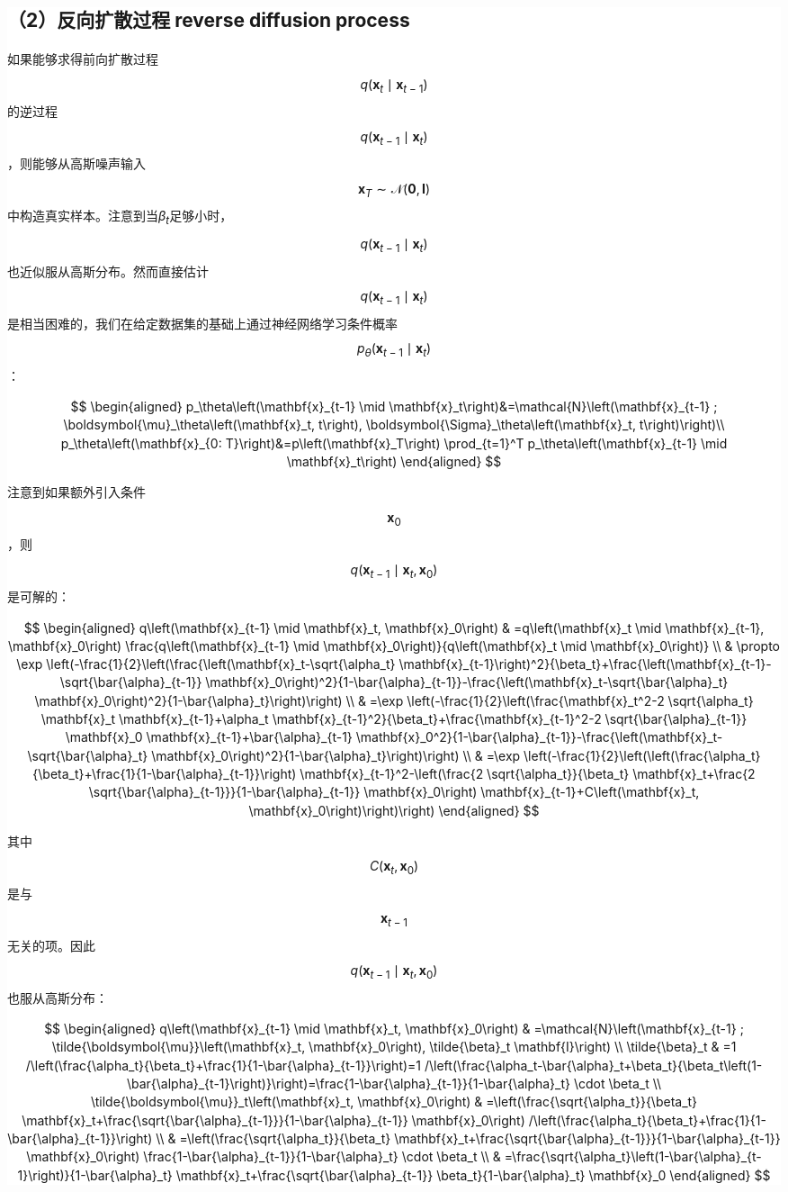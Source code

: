 ## （2）反向扩散过程 reverse diffusion process

如果能够求得前向扩散过程$$q\left(\mathbf{x}_t \mid \mathbf{x}_{t-1}\right)$$的逆过程$$q\left(\mathbf{x}_{t-1} \mid \mathbf{x}_{t}\right)$$，则能够从高斯噪声输入$$\mathbf{x}_T \sim \mathcal{N}(\mathbf{0}, \mathbf{I})$$中构造真实样本。注意到当$\beta_t$足够小时，$$q\left(\mathbf{x}_{t-1} \mid \mathbf{x}_{t}\right)$$也近似服从高斯分布。然而直接估计$$q\left(\mathbf{x}_{t-1} \mid \mathbf{x}_{t}\right)$$是相当困难的，我们在给定数据集的基础上通过神经网络学习条件概率$$p_{\theta}\left(\mathbf{x}_{t-1} \mid \mathbf{x}_{t}\right)$$：

$$
\begin{aligned}
p_\theta\left(\mathbf{x}_{t-1} \mid \mathbf{x}_t\right)&=\mathcal{N}\left(\mathbf{x}_{t-1} ; \boldsymbol{\mu}_\theta\left(\mathbf{x}_t, t\right), \boldsymbol{\Sigma}_\theta\left(\mathbf{x}_t, t\right)\right)\\
p_\theta\left(\mathbf{x}_{0: T}\right)&=p\left(\mathbf{x}_T\right) \prod_{t=1}^T p_\theta\left(\mathbf{x}_{t-1} \mid \mathbf{x}_t\right)
\end{aligned} 
$$

注意到如果额外引入条件$$\mathbf{x}_0$$，则$$q\left(\mathbf{x}_{t-1} \mid \mathbf{x}_{t},\mathbf{x}_0\right)$$是可解的：

$$
\begin{aligned}
q\left(\mathbf{x}_{t-1} \mid \mathbf{x}_t, \mathbf{x}_0\right) & =q\left(\mathbf{x}_t \mid \mathbf{x}_{t-1}, \mathbf{x}_0\right) \frac{q\left(\mathbf{x}_{t-1} \mid \mathbf{x}_0\right)}{q\left(\mathbf{x}_t \mid \mathbf{x}_0\right)} \\
& \propto \exp \left(-\frac{1}{2}\left(\frac{\left(\mathbf{x}_t-\sqrt{\alpha_t} \mathbf{x}_{t-1}\right)^2}{\beta_t}+\frac{\left(\mathbf{x}_{t-1}-\sqrt{\bar{\alpha}_{t-1}} \mathbf{x}_0\right)^2}{1-\bar{\alpha}_{t-1}}-\frac{\left(\mathbf{x}_t-\sqrt{\bar{\alpha}_t} \mathbf{x}_0\right)^2}{1-\bar{\alpha}_t}\right)\right) \\
& =\exp \left(-\frac{1}{2}\left(\frac{\mathbf{x}_t^2-2 \sqrt{\alpha_t} \mathbf{x}_t \mathbf{x}_{t-1}+\alpha_t \mathbf{x}_{t-1}^2}{\beta_t}+\frac{\mathbf{x}_{t-1}^2-2 \sqrt{\bar{\alpha}_{t-1}} \mathbf{x}_0 \mathbf{x}_{t-1}+\bar{\alpha}_{t-1} \mathbf{x}_0^2}{1-\bar{\alpha}_{t-1}}-\frac{\left(\mathbf{x}_t-\sqrt{\bar{\alpha}_t} \mathbf{x}_0\right)^2}{1-\bar{\alpha}_t}\right)\right) \\
& =\exp \left(-\frac{1}{2}\left(\left(\frac{\alpha_t}{\beta_t}+\frac{1}{1-\bar{\alpha}_{t-1}}\right) \mathbf{x}_{t-1}^2-\left(\frac{2 \sqrt{\alpha_t}}{\beta_t} \mathbf{x}_t+\frac{2 \sqrt{\bar{\alpha}_{t-1}}}{1-\bar{\alpha}_{t-1}} \mathbf{x}_0\right) \mathbf{x}_{t-1}+C\left(\mathbf{x}_t, \mathbf{x}_0\right)\right)\right)
\end{aligned}
$$

其中$$C\left(\mathbf{x}_t, \mathbf{x}_0\right)$$是与$$\mathbf{x}_{t-1}$$无关的项。因此$$q\left(\mathbf{x}_{t-1} \mid \mathbf{x}_{t},\mathbf{x}_0\right)$$也服从高斯分布：

$$
\begin{aligned}
q\left(\mathbf{x}_{t-1} \mid \mathbf{x}_t, \mathbf{x}_0\right) & =\mathcal{N}\left(\mathbf{x}_{t-1} ; \tilde{\boldsymbol{\mu}}\left(\mathbf{x}_t, \mathbf{x}_0\right), \tilde{\beta}_t \mathbf{I}\right) \\
\tilde{\beta}_t & =1 /\left(\frac{\alpha_t}{\beta_t}+\frac{1}{1-\bar{\alpha}_{t-1}}\right)=1 /\left(\frac{\alpha_t-\bar{\alpha}_t+\beta_t}{\beta_t\left(1-\bar{\alpha}_{t-1}\right)}\right)=\frac{1-\bar{\alpha}_{t-1}}{1-\bar{\alpha}_t} \cdot \beta_t \\
\tilde{\boldsymbol{\mu}}_t\left(\mathbf{x}_t, \mathbf{x}_0\right) & =\left(\frac{\sqrt{\alpha_t}}{\beta_t} \mathbf{x}_t+\frac{\sqrt{\bar{\alpha}_{t-1}}}{1-\bar{\alpha}_{t-1}} \mathbf{x}_0\right) /\left(\frac{\alpha_t}{\beta_t}+\frac{1}{1-\bar{\alpha}_{t-1}}\right) \\
& =\left(\frac{\sqrt{\alpha_t}}{\beta_t} \mathbf{x}_t+\frac{\sqrt{\bar{\alpha}_{t-1}}}{1-\bar{\alpha}_{t-1}} \mathbf{x}_0\right) \frac{1-\bar{\alpha}_{t-1}}{1-\bar{\alpha}_t} \cdot \beta_t \\
& =\frac{\sqrt{\alpha_t}\left(1-\bar{\alpha}_{t-1}\right)}{1-\bar{\alpha}_t} \mathbf{x}_t+\frac{\sqrt{\bar{\alpha}_{t-1}} \beta_t}{1-\bar{\alpha}_t} \mathbf{x}_0
\end{aligned}
$$
